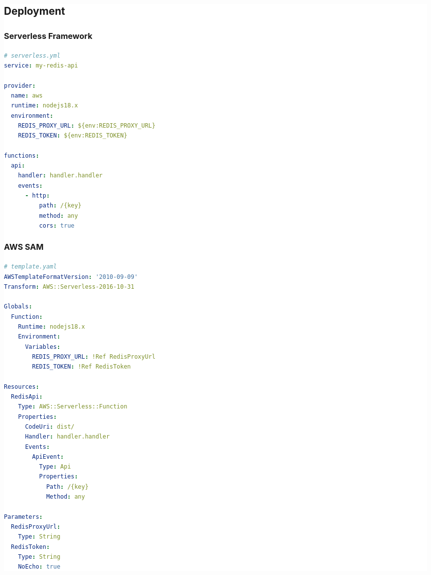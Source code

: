 ## Deployment

### Serverless Framework

```yaml
# serverless.yml
service: my-redis-api

provider:
  name: aws
  runtime: nodejs18.x
  environment:
    REDIS_PROXY_URL: ${env:REDIS_PROXY_URL}
    REDIS_TOKEN: ${env:REDIS_TOKEN}

functions:
  api:
    handler: handler.handler
    events:
      - http:
          path: /{key}
          method: any
          cors: true
```

### AWS SAM

```yaml
# template.yaml
AWSTemplateFormatVersion: '2010-09-09'
Transform: AWS::Serverless-2016-10-31

Globals:
  Function:
    Runtime: nodejs18.x
    Environment:
      Variables:
        REDIS_PROXY_URL: !Ref RedisProxyUrl
        REDIS_TOKEN: !Ref RedisToken

Resources:
  RedisApi:
    Type: AWS::Serverless::Function
    Properties:
      CodeUri: dist/
      Handler: handler.handler
      Events:
        ApiEvent:
          Type: Api
          Properties:
            Path: /{key}
            Method: any

Parameters:
  RedisProxyUrl:
    Type: String
  RedisToken:
    Type: String
    NoEcho: true
```
